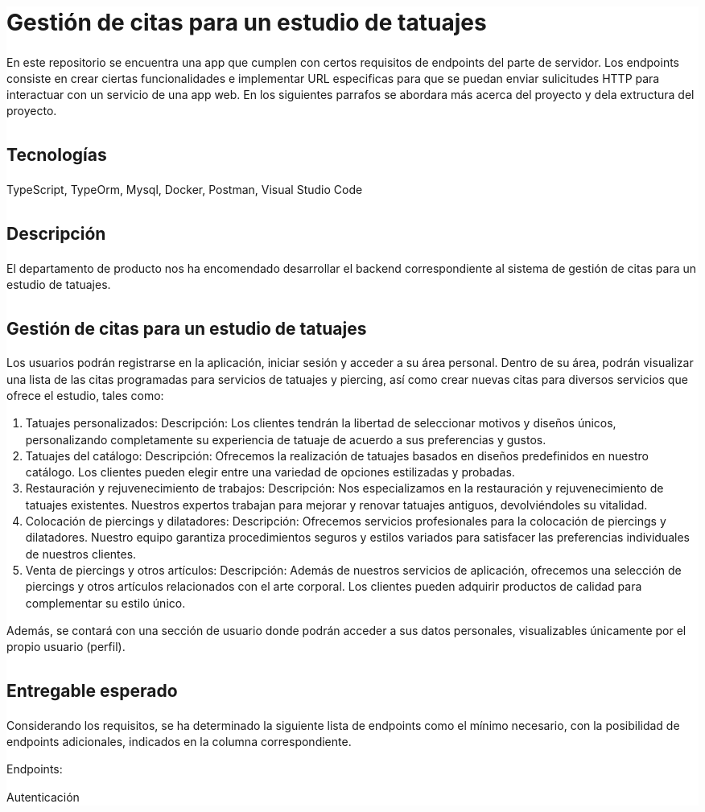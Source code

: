 # Gestión de citas para un estudio de tatuajes

En este repositorio se encuentra una app que cumplen con certos requisitos de endpoints del parte de servidor. Los endpoints consiste en crear ciertas funcionalidades  e implementar URL especificas para que se puedan enviar sulicitudes HTTP para interactuar con un servicio de una app web. En los siguientes parrafos se abordara más acerca del proyecto y dela extructura del proyecto.

## Tecnologías

TypeScript, TypeOrm, Mysql, Docker, Postman, Visual Studio Code 

## Descripción

El departamento de producto nos ha encomendado desarrollar el backend correspondiente al sistema de gestión de citas para un estudio de tatuajes.

## Gestión de citas para un estudio de tatuajes

Los usuarios podrán registrarse en la aplicación, iniciar sesión y acceder a su área personal. Dentro de su área, podrán visualizar una lista de las citas programadas para servicios de tatuajes y piercing, así como crear nuevas citas para diversos servicios que ofrece el estudio, tales como:

1. Tatuajes personalizados:
Descripción: Los clientes tendrán la libertad de seleccionar motivos y diseños únicos, personalizando completamente su experiencia de tatuaje de acuerdo a sus preferencias y gustos.
2. Tatuajes del catálogo:
Descripción: Ofrecemos la realización de tatuajes basados en diseños predefinidos en nuestro
catálogo. Los clientes pueden elegir entre una variedad de opciones estilizadas y probadas.
3. Restauración y rejuvenecimiento de trabajos:
Descripción: Nos especializamos en la restauración y rejuvenecimiento de tatuajes existentes. Nuestros expertos trabajan para mejorar y renovar tatuajes antiguos, devolviéndoles su vitalidad.
4. Colocación de piercings y dilatadores:
Descripción: Ofrecemos servicios profesionales para la colocación de piercings y dilatadores. Nuestro equipo garantiza procedimientos seguros y estilos variados para satisfacer las preferencias individuales de nuestros clientes.
5. Venta de piercings y otros artículos:
Descripción: Además de nuestros servicios de aplicación, ofrecemos una selección de piercings y otros artículos relacionados con el arte corporal. Los clientes pueden adquirir productos de calidad para complementar su estilo único.

Además, se contará con una sección de usuario donde podrán acceder a sus datos personales, visualizables únicamente por el propio usuario (perfil).

## Entregable esperado

Considerando los requisitos, se ha determinado la siguiente lista de endpoints como el mínimo  necesario, con la posibilidad de endpoints adicionales, indicados en la columna correspondiente.

Endpoints:

Autenticación
